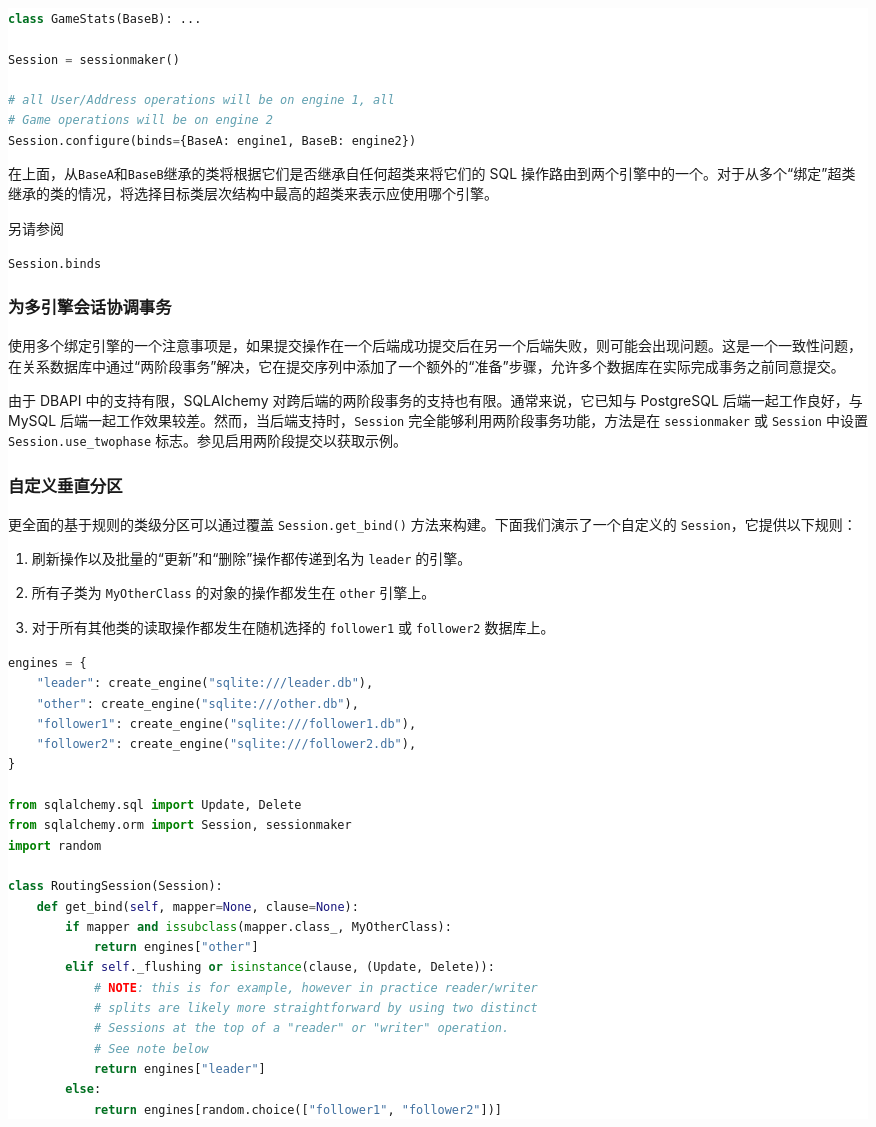 ```py
class GameStats(BaseB): ...

Session = sessionmaker()

# all User/Address operations will be on engine 1, all
# Game operations will be on engine 2
Session.configure(binds={BaseA: engine1, BaseB: engine2})
```

在上面，从`BaseA`和`BaseB`继承的类将根据它们是否继承自任何超类来将它们的 SQL 操作路由到两个引擎中的一个。对于从多个“绑定”超类继承的类的情况，将选择目标类层次结构中最高的超类来表示应使用哪个引擎。

另请参阅

`Session.binds`

### 为多引擎会话协调事务

使用多个绑定引擎的一个注意事项是，如果提交操作在一个后端成功提交后在另一个后端失败，则可能会出现问题。这是一个一致性问题，在关系数据库中通过“两阶段事务”解决，它在提交序列中添加了一个额外的“准备”步骤，允许多个数据库在实际完成事务之前同意提交。

由于 DBAPI 中的支持有限，SQLAlchemy 对跨后端的两阶段事务的支持也有限。通常来说，它已知与 PostgreSQL 后端一起工作良好，与 MySQL 后端一起工作效果较差。然而，当后端支持时，`Session` 完全能够利用两阶段事务功能，方法是在 `sessionmaker` 或 `Session` 中设置 `Session.use_twophase` 标志。参见启用两阶段提交以获取示例。

### 自定义垂直分区

更全面的基于规则的类级分区可以通过覆盖 `Session.get_bind()` 方法来构建。下面我们演示了一个自定义的 `Session`，它提供以下规则：

1.  刷新操作以及批量的“更新”和“删除”操作都传递到名为 `leader` 的引擎。

1.  所有子类为 `MyOtherClass` 的对象的操作都发生在 `other` 引擎上。

1.  对于所有其他类的读取操作都发生在随机选择的 `follower1` 或 `follower2` 数据库上。

```py
engines = {
    "leader": create_engine("sqlite:///leader.db"),
    "other": create_engine("sqlite:///other.db"),
    "follower1": create_engine("sqlite:///follower1.db"),
    "follower2": create_engine("sqlite:///follower2.db"),
}

from sqlalchemy.sql import Update, Delete
from sqlalchemy.orm import Session, sessionmaker
import random

class RoutingSession(Session):
    def get_bind(self, mapper=None, clause=None):
        if mapper and issubclass(mapper.class_, MyOtherClass):
            return engines["other"]
        elif self._flushing or isinstance(clause, (Update, Delete)):
            # NOTE: this is for example, however in practice reader/writer
            # splits are likely more straightforward by using two distinct
            # Sessions at the top of a "reader" or "writer" operation.
            # See note below
            return engines["leader"]
        else:
            return engines[random.choice(["follower1", "follower2"])]
```
